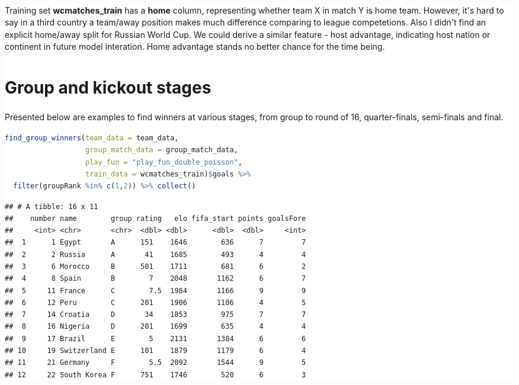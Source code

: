 Training set **wcmatches\_train** has a **home** column, representing whether team X in match Y is home team. However, it's hard to say in a third country a team/away position makes much difference comparing to league competetions. Also I didn't find an explicit home/away split for Russian World Cup. We could derive a similar feature - host advantage, indicating host nation or continent in future model interation. Home advantage stands no better chance for the time being.

Group and kickout stages
========================

Presented below are examples to find winners at various stages, from group to round of 16, quarter-finals, semi-finals and final.

``` r
find_group_winners(team_data = team_data, 
                   group_match_data = group_match_data, 
                   play_fun = "play_fun_double_poisson",
                   train_data = wcmatches_train)$goals %>% 
  filter(groupRank %in% c(1,2)) %>% collect()
```

    ## # A tibble: 16 x 11
    ##    number name        group rating   elo fifa_start points goalsFore
    ##     <int> <chr>       <chr>  <dbl> <dbl>      <dbl>  <dbl>     <int>
    ##  1      1 Egypt       A      151    1646        636      7         7
    ##  2      2 Russia      A       41    1685        493      4         4
    ##  3      6 Morocco     B      501    1711        681      6         2
    ##  4      8 Spain       B        7    2048       1162      6         7
    ##  5     11 France      C        7.5  1984       1166      9         9
    ##  6     12 Peru        C      201    1906       1106      4         5
    ##  7     14 Croatia     D       34    1853        975      7         7
    ##  8     16 Nigeria     D      201    1699        635      4         4
    ##  9     17 Brazil      E        5    2131       1384      6         6
    ## 10     19 Switzerland E      101    1879       1179      6         4
    ## 11     21 Germany     F        5.5  2092       1544      9         5
    ## 12     22 South Korea F      751    1746        520      6         3